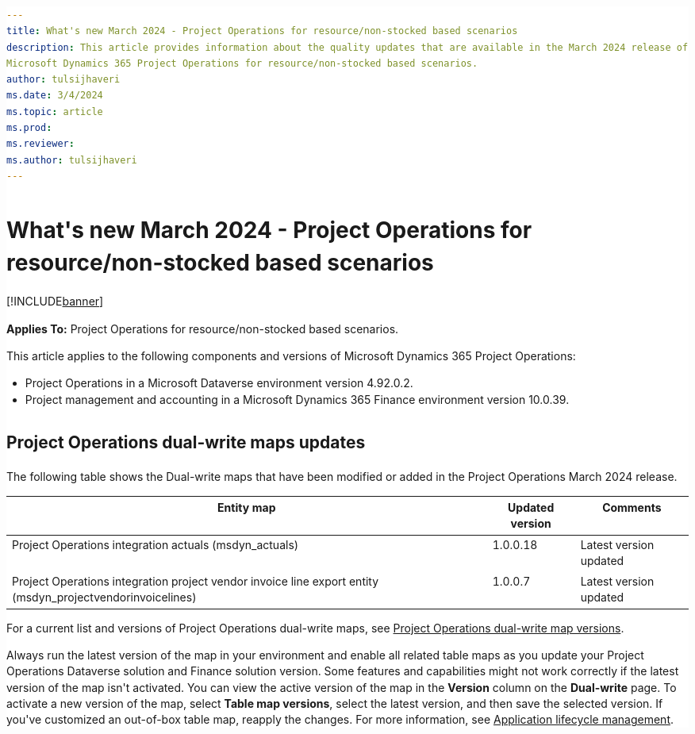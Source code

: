 ```yaml
---
title: What's new March 2024 - Project Operations for resource/non-stocked based scenarios
description: This article provides information about the quality updates that are available in the March 2024 release of Microsoft Dynamics 365 Project Operations for resource/non-stocked based scenarios.
author: tulsijhaveri
ms.date: 3/4/2024
ms.topic: article
ms.prod:
ms.reviewer: 
ms.author: tulsijhaveri
---
```


# What's new March 2024 - Project Operations for resource/non-stocked based scenarios

[!INCLUDE[banner](../includes/banner.md)]

**Applies To:**  Project Operations for resource/non-stocked based scenarios.

This article applies to the following components and versions of Microsoft Dynamics 365 Project Operations:

- Project Operations in a Microsoft Dataverse environment version 4.92.0.2.
- Project management and accounting in a Microsoft Dynamics 365 Finance environment version 10.0.39.

## Project Operations dual-write maps updates

The following table shows the Dual-write maps that have been modified or added in the Project Operations March 2024 release.

| **Entity map** | **Updated version** | **Comments** |
| --- | --- | --- |
| Project Operations integration actuals (msdyn_actuals) | 1.0.0.18 | Latest version updated |
| Project Operations integration project vendor invoice line export entity (msdyn_projectvendorinvoicelines) | 1.0.0.7 | Latest version updated |

For a current list and versions of Project Operations dual-write maps, see [Project Operations dual-write map versions](../environment/resource-dual-write-maps.md).

Always run the latest version of the map in your environment and enable all related table maps as you update your Project Operations Dataverse solution and Finance solution version. Some features and capabilities might not work correctly if the latest version of the map isn't activated. You can view the active version of the map in the **Version** column on the **Dual-write** page. To activate a new version of the map, select **Table map versions**, select the latest version, and then save the selected version. If you've customized an out-of-box table map, reapply the changes. For more information, see [Application lifecycle management](https://github.com/MicrosoftDocs/dynamics-365-project-operations-pr/blob/PO_RN_UR39_Nov23/dynamics365/fin-ops-core/dev-itpro/data-entities/dual-write/app-lifecycle-management).
